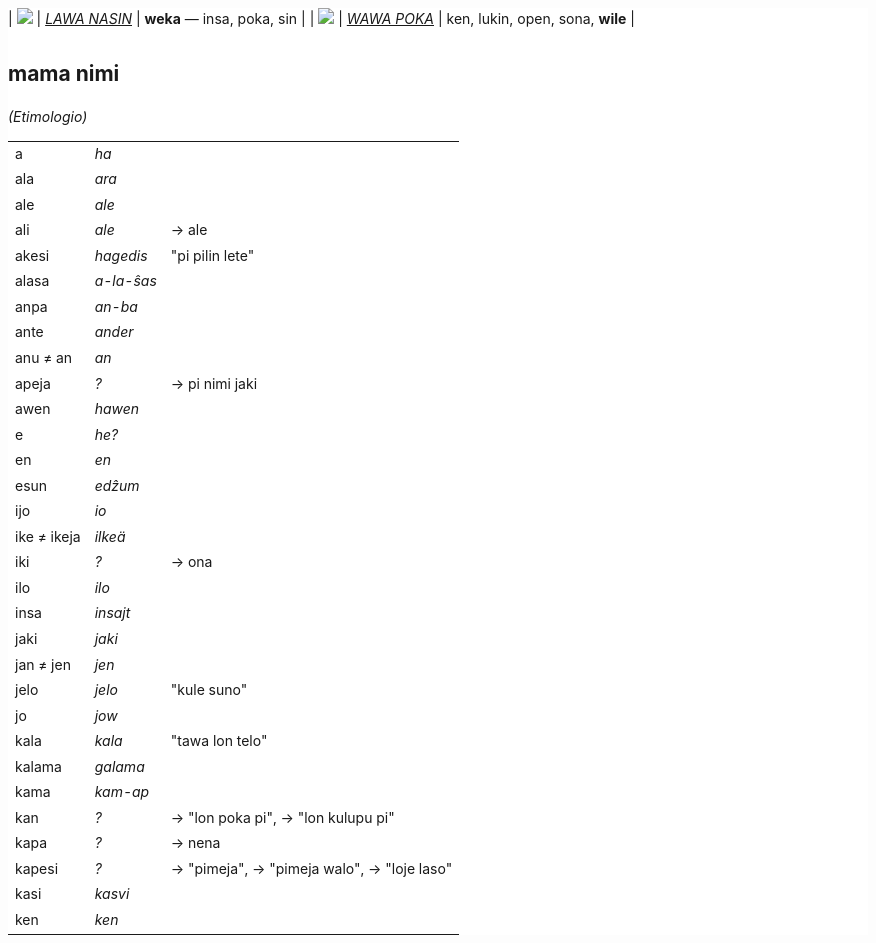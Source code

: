 | <img src="musi/sitelen/pona/weka.png" height="12">     | *[LAWA NASIN](#nimi-lawa-nasin)*    | **weka** — insa, poka, sin |
| <img src="musi/sitelen/pona/wile.png" height="12">     | *[WAWA POKA](#nimi-wawa-poka)*      | ken, lukin, open, sona, **wile** |

## mama nimi
*(Etimologio)*

| | | |
|:-|:-|:-|
| a | *ha* | |
| ala | *ara* | |
| ale | *ale* | |
| ali | *ale* | → ale |
| akesi | *hagedis* | "pi pilin lete" |
| alasa | *a-la-ŝas* | |
| anpa | *an-ba* | |
| ante | *ander* | |
| anu ≠ an | *an* | |
| apeja | *?* | → pi nimi jaki |
| awen | *hawen* | |
| e | *he?* | |
| en | *en* | |
| esun | *edẑum* | |
| ijo | *io* | |
| ike ≠ ikeja | *ilkeä* | |
| iki | *?* | → ona |
| ilo | *ilo* | |
| insa | *insajt* | |
| jaki | *jaki* | |
| jan ≠ jen | *jen* | |
| jelo | *jelo* | "kule suno" |
| jo | *jow* | |
| kala | *kala* | "tawa lon telo" |
| kalama | *galama* | |
| kama | *kam-ap* | |
| kan | *?* | → "lon poka pi", → "lon kulupu pi" |
| kapa | *?* | → nena |
| kapesi | *?* | → "pimeja", → "pimeja walo", → "loje laso" |
| kasi | *kasvi* | |
| ken | *ken* | |
